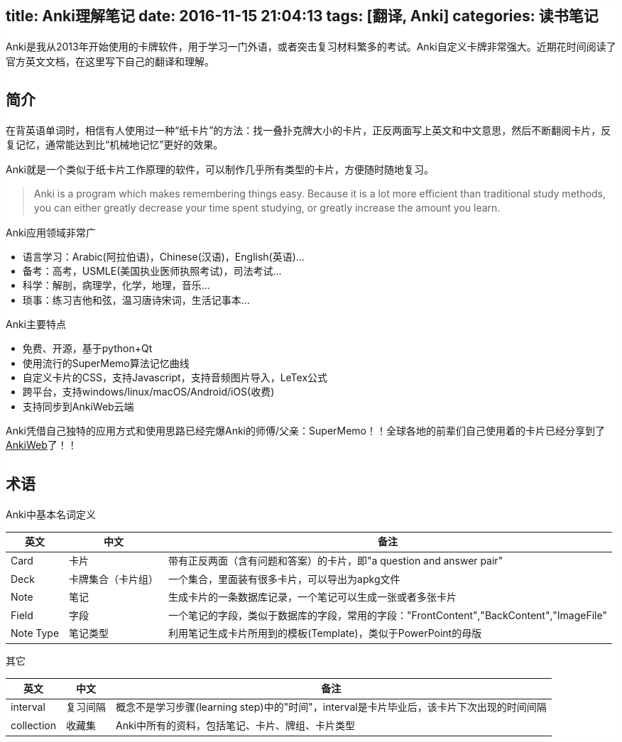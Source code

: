 title: Anki理解笔记
date: 2016-11-15 21:04:13
tags: [翻译, Anki]
categories: 读书笔记
---
Anki是我从2013年开始使用的卡牌软件，用于学习一门外语，或者突击复习材料繁多的考试。Anki自定义卡牌非常强大。近期花时间阅读了官方英文文档，在这里写下自己的翻译和理解。

## 简介

在背英语单词时，相信有人使用过一种“纸卡片”的方法：找一叠扑克牌大小的卡片，正反两面写上英文和中文意思，然后不断翻阅卡片，反复记忆，通常能达到比“机械地记忆”更好的效果。

Anki就是一个类似于纸卡片工作原理的软件，可以制作几乎所有类型的卡片，方便随时随地复习。

> Anki is a program which makes remembering things easy. Because it is a lot more efficient than traditional study methods, you can either greatly decrease your time spent studying, or greatly increase the amount you learn.

Anki应用领域非常广
- 语言学习：Arabic(阿拉伯语)，Chinese(汉语)，English(英语)...
- 备考：高考，USMLE(美国执业医师执照考试)，司法考试...
- 科学：解剖，病理学，化学，地理，音乐...
- 琐事：练习吉他和弦，温习唐诗宋词，生活记事本...

Anki主要特点

- 免费、开源，基于python+Qt
- 使用流行的SuperMemo算法记忆曲线
- 自定义卡片的CSS，支持Javascript，支持音频图片导入，LeTex公式
- 跨平台，支持windows/linux/macOS/Android/iOS(收费)
- 支持同步到AnkiWeb云端

Anki凭借自己独特的应用方式和使用思路已经完爆Anki的师傅/父亲：SuperMemo！！全球各地的前辈们自己使用着的卡片已经分享到了[AnkiWeb](https://ankiweb.net/shared/decks)了！！

## 术语

Anki中基本名词定义

|英文|中文|备注|
|--|--|--|
|Card|卡片|带有正反两面（含有问题和答案）的卡片，即"a question and answer pair"|
|Deck|卡牌集合（卡片组）|一个集合，里面装有很多卡片，可以导出为apkg文件|
|Note|笔记|生成卡片的一条数据库记录，一个笔记可以生成一张或者多张卡片|
|Field|字段|一个笔记的字段，类似于数据库的字段，常用的字段："FrontContent","BackContent","ImageFile"|
|Note Type|笔记类型|利用笔记生成卡片所用到的模板(Template)，类似于PowerPoint的母版|

其它

|英文|中文|备注|
|--|--|--|
|interval|复习间隔|概念不是学习步骤(learning step)中的"时间"，interval是卡片毕业后，该卡片下次出现的时间间隔|
|collection|收藏集|Anki中所有的资料，包括笔记、卡片、牌组、卡片类型|


[anki_steps]: http://www.matcheducation.org/blog/2014/04/18/software-review-redux-anki
[cloze_demo]: https://zhuanlan.zhihu.com/p/21483899?refer=-anki
[anki_doc_taiwan]: http://wlhunag.blogspot.com/2013/06/Anki-tutorial-TOC.html
[20rules]: https://www.supermemo.com/en/articles/20rules
[zhihu_anki]: https://zhuanlan.zhihu.com/-anki